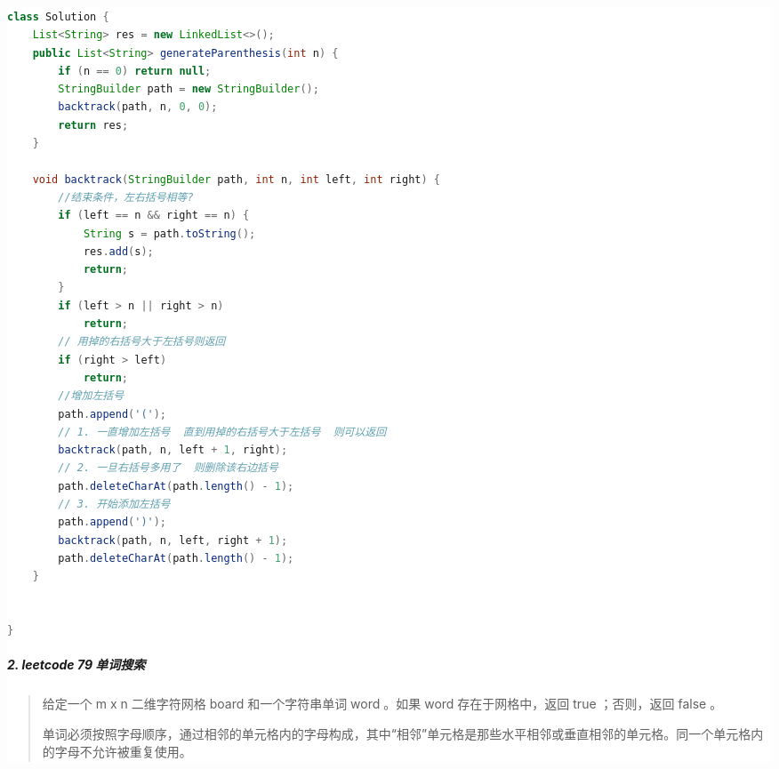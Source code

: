 ```java
class Solution {
    List<String> res = new LinkedList<>();
    public List<String> generateParenthesis(int n) {
        if (n == 0) return null;
        StringBuilder path = new StringBuilder();
        backtrack(path, n, 0, 0);
        return res;
    }
    
    void backtrack(StringBuilder path, int n, int left, int right) {
        //结束条件，左右括号相等?
        if (left == n && right == n) {
            String s = path.toString();
            res.add(s);
            return;
        }
        if (left > n || right > n)
            return;
        // 用掉的右括号大于左括号则返回
        if (right > left)
            return;
        //增加左括号
        path.append('(');
        // 1. 一直增加左括号  直到用掉的右括号大于左括号  则可以返回
        backtrack(path, n, left + 1, right);
        // 2. 一旦右括号多用了  则删除该右边括号
        path.deleteCharAt(path.length() - 1);
        // 3. 开始添加左括号
        path.append(')');
        backtrack(path, n, left, right + 1);
        path.deleteCharAt(path.length() - 1);
    }


}
```

##### 2. leetcode 79 单词搜索

> 给定一个 m x n 二维字符网格 board 和一个字符串单词 word 。如果 word 存在于网格中，返回 true ；否则，返回 false 。
>
> 单词必须按照字母顺序，通过相邻的单元格内的字母构成，其中“相邻”单元格是那些水平相邻或垂直相邻的单元格。同一个单元格内的字母不允许被重复使用。
